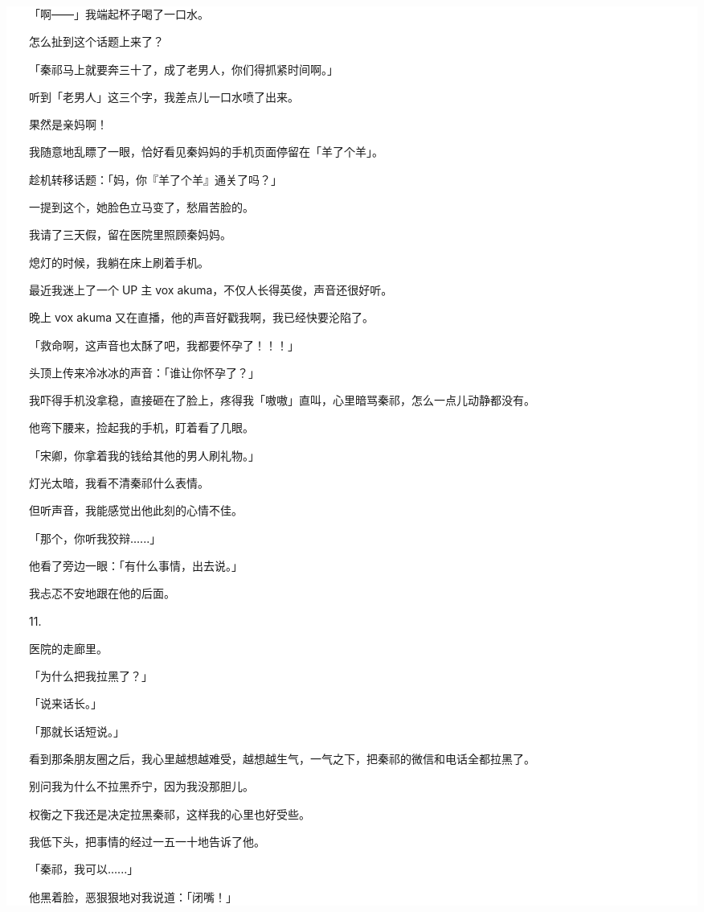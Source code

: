&emsp;&emsp;「啊——」我端起杯子喝了一口水。  
  
&emsp;&emsp;怎么扯到这个话题上来了？  
  
&emsp;&emsp;「秦祁马上就要奔三十了，成了老男人，你们得抓紧时间啊。」  
  
&emsp;&emsp;听到「老男人」这三个字，我差点儿一口水喷了出来。  
  
&emsp;&emsp;果然是亲妈啊！  
  
&emsp;&emsp;我随意地乱瞟了一眼，恰好看见秦妈妈的手机页面停留在「羊了个羊」。  
  
&emsp;&emsp;趁机转移话题：「妈，你『羊了个羊』通关了吗？」  
  
&emsp;&emsp;一提到这个，她脸色立马变了，愁眉苦脸的。  
  
&emsp;&emsp;我请了三天假，留在医院里照顾秦妈妈。  
  
&emsp;&emsp;熄灯的时候，我躺在床上刷着手机。  
  
&emsp;&emsp;最近我迷上了一个 UP 主 vox akuma，不仅人长得英俊，声音还很好听。  
  
&emsp;&emsp;晚上 vox akuma 又在直播，他的声音好戳我啊，我已经快要沦陷了。  
  
&emsp;&emsp;「救命啊，这声音也太酥了吧，我都要怀孕了！！！」  
  
&emsp;&emsp;头顶上传来冷冰冰的声音：「谁让你怀孕了？」  
  
&emsp;&emsp;我吓得手机没拿稳，直接砸在了脸上，疼得我「嗷嗷」直叫，心里暗骂秦祁，怎么一点儿动静都没有。  
  
&emsp;&emsp;他弯下腰来，捡起我的手机，盯着看了几眼。  
  
&emsp;&emsp;「宋卿，你拿着我的钱给其他的男人刷礼物。」  
  
&emsp;&emsp;灯光太暗，我看不清秦祁什么表情。  
  
&emsp;&emsp;但听声音，我能感觉出他此刻的心情不佳。  
  
&emsp;&emsp;「那个，你听我狡辩......」  
  
&emsp;&emsp;他看了旁边一眼：「有什么事情，出去说。」  
  
&emsp;&emsp;我忐忑不安地跟在他的后面。  
  
&emsp;&emsp;11.  
  
&emsp;&emsp;医院的走廊里。  
  
&emsp;&emsp;「为什么把我拉黑了？」  
  
&emsp;&emsp;「说来话长。」  
  
&emsp;&emsp;「那就长话短说。」  
  
&emsp;&emsp;看到那条朋友圈之后，我心里越想越难受，越想越生气，一气之下，把秦祁的微信和电话全都拉黑了。  
  
&emsp;&emsp;别问我为什么不拉黑乔宁，因为我没那胆儿。  
  
&emsp;&emsp;权衡之下我还是决定拉黑秦祁，这样我的心里也好受些。  
  
&emsp;&emsp;我低下头，把事情的经过一五一十地告诉了他。  
  
&emsp;&emsp;「秦祁，我可以......」  
  
&emsp;&emsp;他黑着脸，恶狠狠地对我说道：「闭嘴！」  
  